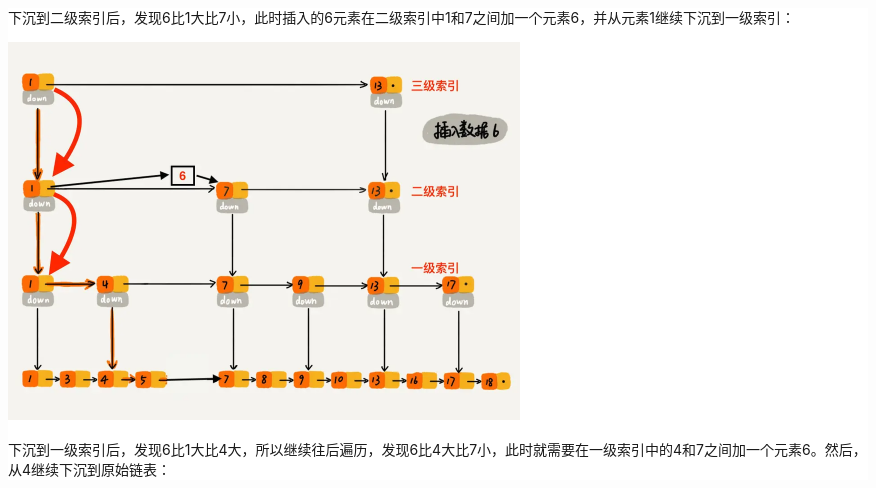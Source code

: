 
下沉到二级索引后，发现6比1大比7小，此时插入的6元素在二级索引中1和7之间加一个元素6，并从元素1继续下沉到一级索引：

<img src=".\images\42314123.png" alt="img" style="zoom:50%;" /> 

下沉到一级索引后，发现6比1大比4大，所以继续往后遍历，发现6比4大比7小，此时就需要在一级索引中的4和7之间加一个元素6。然后，从4继续下沉到原始链表：
